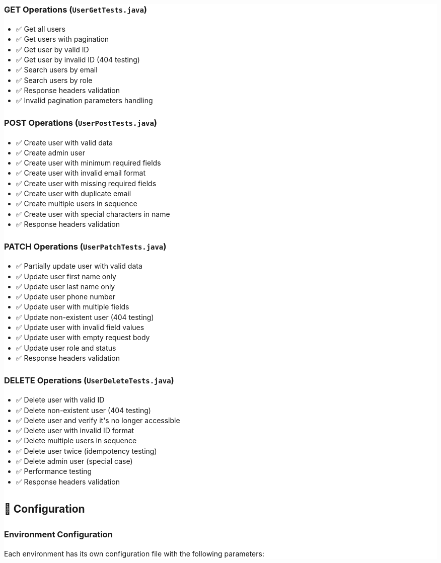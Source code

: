 ### GET Operations (`UserGetTests.java`)
- ✅ Get all users
- ✅ Get users with pagination
- ✅ Get user by valid ID
- ✅ Get user by invalid ID (404 testing)
- ✅ Search users by email
- ✅ Search users by role
- ✅ Response headers validation
- ✅ Invalid pagination parameters handling

### POST Operations (`UserPostTests.java`)
- ✅ Create user with valid data
- ✅ Create admin user
- ✅ Create user with minimum required fields
- ✅ Create user with invalid email format
- ✅ Create user with missing required fields
- ✅ Create user with duplicate email
- ✅ Create multiple users in sequence
- ✅ Create user with special characters in name
- ✅ Response headers validation

### PATCH Operations (`UserPatchTests.java`)
- ✅ Partially update user with valid data
- ✅ Update user first name only
- ✅ Update user last name only
- ✅ Update user phone number
- ✅ Update user with multiple fields
- ✅ Update non-existent user (404 testing)
- ✅ Update user with invalid field values
- ✅ Update user with empty request body
- ✅ Update user role and status
- ✅ Response headers validation

### DELETE Operations (`UserDeleteTests.java`)
- ✅ Delete user with valid ID
- ✅ Delete non-existent user (404 testing)
- ✅ Delete user and verify it's no longer accessible
- ✅ Delete user with invalid ID format
- ✅ Delete multiple users in sequence
- ✅ Delete user twice (idempotency testing)
- ✅ Delete admin user (special case)
- ✅ Performance testing
- ✅ Response headers validation

## 🔧 Configuration

### Environment Configuration
Each environment has its own configuration file with the following parameters:
